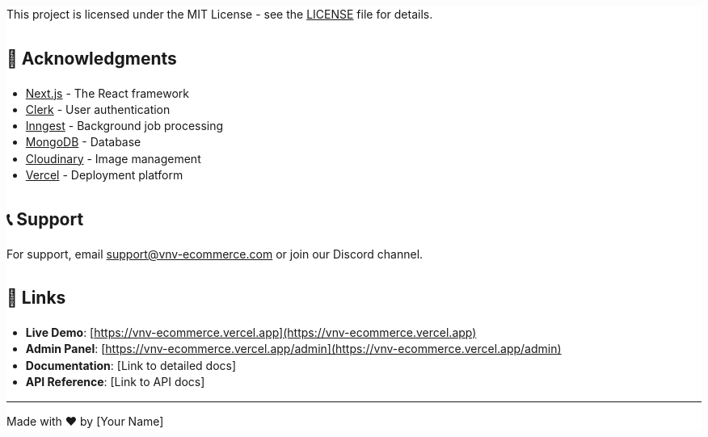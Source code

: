 This project is licensed under the MIT License - see the [LICENSE](LICENSE) file for details.

## 🙏 Acknowledgments

- [Next.js](https://nextjs.org/) - The React framework
- [Clerk](https://clerk.com/) - User authentication
- [Inngest](https://inngest.com/) - Background job processing
- [MongoDB](https://mongodb.com/) - Database
- [Cloudinary](https://cloudinary.com/) - Image management
- [Vercel](https://vercel.com/) - Deployment platform

## 📞 Support

For support, email support@vnv-ecommerce.com or join our Discord channel.

## 🔗 Links

- **Live Demo**: [https://vnv-ecommerce.vercel.app](https://vnv-ecommerce.vercel.app)
- **Admin Panel**: [https://vnv-ecommerce.vercel.app/admin](https://vnv-ecommerce.vercel.app/admin)
- **Documentation**: [Link to detailed docs]
- **API Reference**: [Link to API docs]

---

Made with ❤️ by [Your Name]